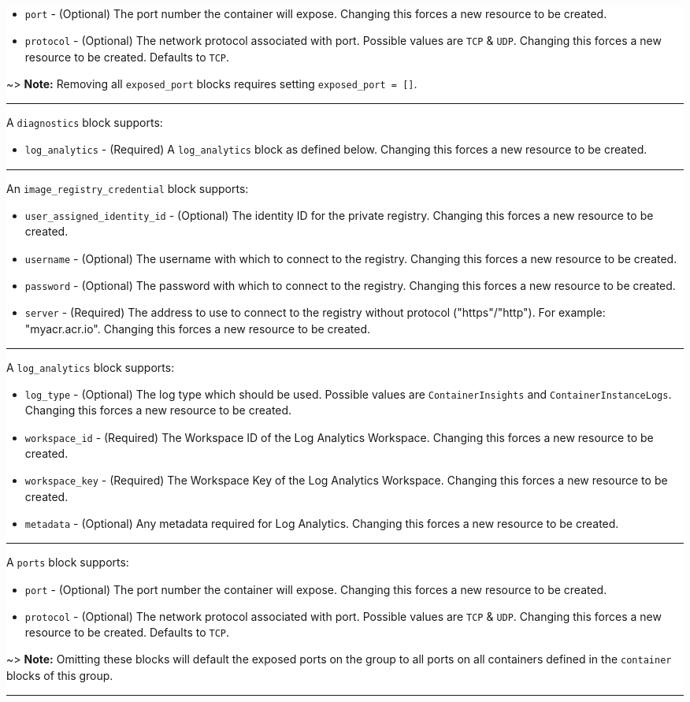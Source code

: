 - `port` - (Optional) The port number the container will expose. Changing this forces a new resource to be created.

- `protocol` - (Optional) The network protocol associated with port. Possible values are `TCP` & `UDP`. Changing this forces a new resource to be created. Defaults to `TCP`.

~> **Note:** Removing all `exposed_port` blocks requires setting `exposed_port = []`.

---

A `diagnostics` block supports:

- `log_analytics` - (Required) A `log_analytics` block as defined below. Changing this forces a new resource to be created.

---

An `image_registry_credential` block supports:

- `user_assigned_identity_id` - (Optional) The identity ID for the private registry. Changing this forces a new resource to be created.

- `username` - (Optional) The username with which to connect to the registry. Changing this forces a new resource to be created.

- `password` - (Optional) The password with which to connect to the registry. Changing this forces a new resource to be created.

- `server` - (Required) The address to use to connect to the registry without protocol ("https"/"http"). For example: "myacr.acr.io". Changing this forces a new resource to be created.

---

A `log_analytics` block supports:

- `log_type` - (Optional) The log type which should be used. Possible values are `ContainerInsights` and `ContainerInstanceLogs`. Changing this forces a new resource to be created.

- `workspace_id` - (Required) The Workspace ID of the Log Analytics Workspace. Changing this forces a new resource to be created.

- `workspace_key` - (Required) The Workspace Key of the Log Analytics Workspace. Changing this forces a new resource to be created.

- `metadata` - (Optional) Any metadata required for Log Analytics. Changing this forces a new resource to be created.

---

A `ports` block supports:

- `port` - (Optional) The port number the container will expose. Changing this forces a new resource to be created.

- `protocol` - (Optional) The network protocol associated with port. Possible values are `TCP` & `UDP`. Changing this forces a new resource to be created. Defaults to `TCP`.

~> **Note:** Omitting these blocks will default the exposed ports on the group to all ports on all containers defined in the `container` blocks of this group.

---
